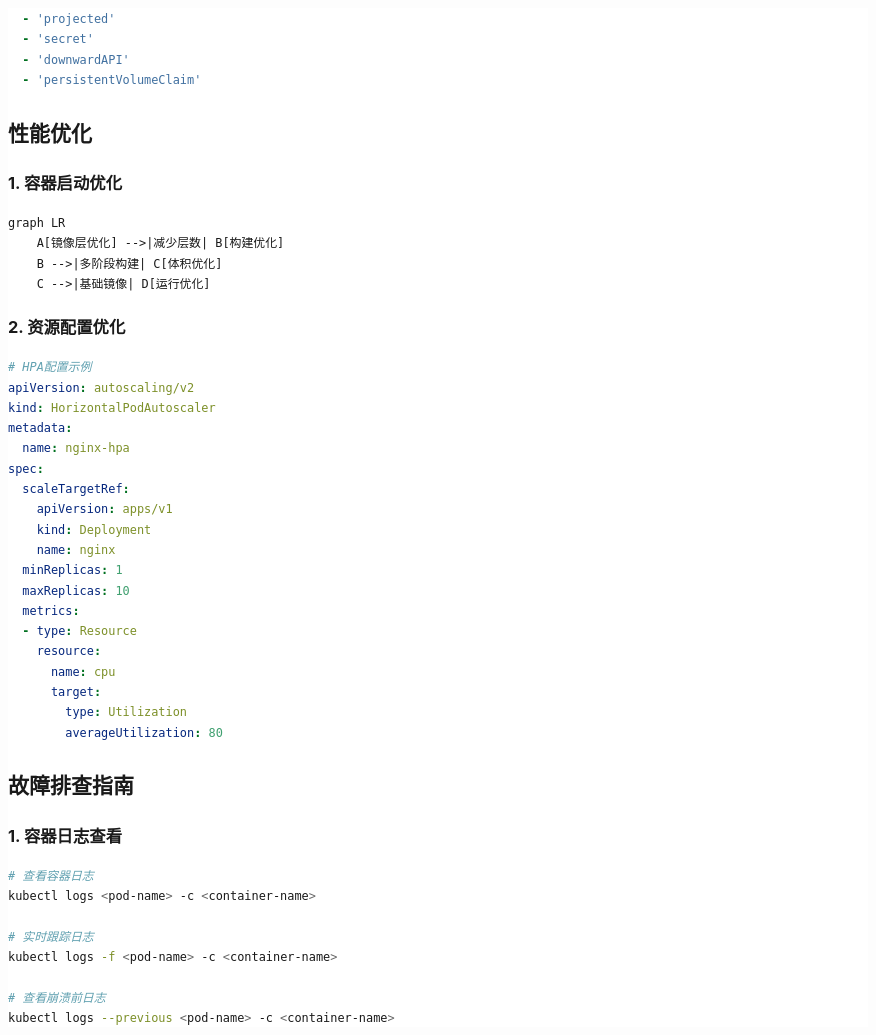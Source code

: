 ```yaml
  - 'projected'
  - 'secret'
  - 'downwardAPI'
  - 'persistentVolumeClaim'
```

## 性能优化

### 1. 容器启动优化

```mermaid
graph LR
    A[镜像层优化] -->|减少层数| B[构建优化]
    B -->|多阶段构建| C[体积优化]
    C -->|基础镜像| D[运行优化]
```

### 2. 资源配置优化

```yaml
# HPA配置示例
apiVersion: autoscaling/v2
kind: HorizontalPodAutoscaler
metadata:
  name: nginx-hpa
spec:
  scaleTargetRef:
    apiVersion: apps/v1
    kind: Deployment
    name: nginx
  minReplicas: 1
  maxReplicas: 10
  metrics:
  - type: Resource
    resource:
      name: cpu
      target:
        type: Utilization
        averageUtilization: 80
```

## 故障排查指南

### 1. 容器日志查看

```bash
# 查看容器日志
kubectl logs <pod-name> -c <container-name>

# 实时跟踪日志
kubectl logs -f <pod-name> -c <container-name>

# 查看崩溃前日志
kubectl logs --previous <pod-name> -c <container-name>
```
